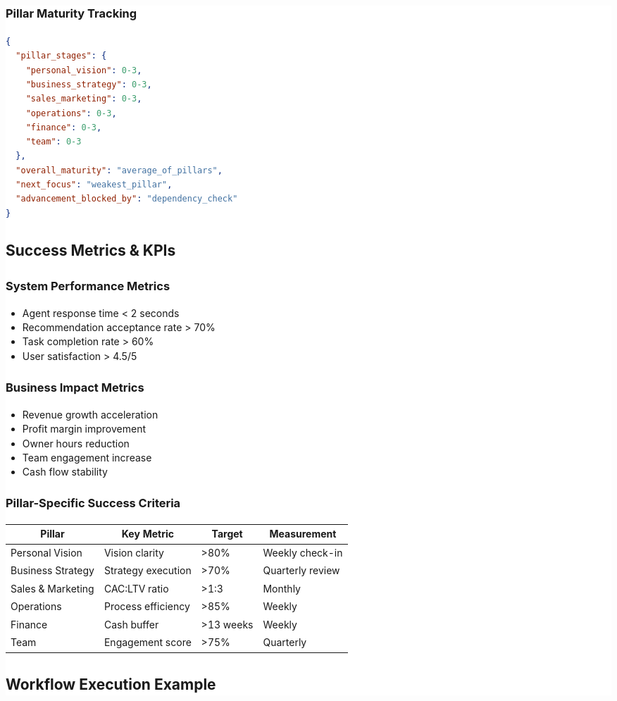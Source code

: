 ### Pillar Maturity Tracking
```json
{
  "pillar_stages": {
    "personal_vision": 0-3,
    "business_strategy": 0-3,
    "sales_marketing": 0-3,
    "operations": 0-3,
    "finance": 0-3,
    "team": 0-3
  },
  "overall_maturity": "average_of_pillars",
  "next_focus": "weakest_pillar",
  "advancement_blocked_by": "dependency_check"
}
```

## Success Metrics & KPIs

### System Performance Metrics
- Agent response time < 2 seconds
- Recommendation acceptance rate > 70%
- Task completion rate > 60%
- User satisfaction > 4.5/5

### Business Impact Metrics
- Revenue growth acceleration
- Profit margin improvement
- Owner hours reduction
- Team engagement increase
- Cash flow stability

### Pillar-Specific Success Criteria

| Pillar | Key Metric | Target | Measurement |
|--------|-----------|---------|-------------|
| Personal Vision | Vision clarity | >80% | Weekly check-in |
| Business Strategy | Strategy execution | >70% | Quarterly review |
| Sales & Marketing | CAC:LTV ratio | >1:3 | Monthly |
| Operations | Process efficiency | >85% | Weekly |
| Finance | Cash buffer | >13 weeks | Weekly |
| Team | Engagement score | >75% | Quarterly |

## Workflow Execution Example
